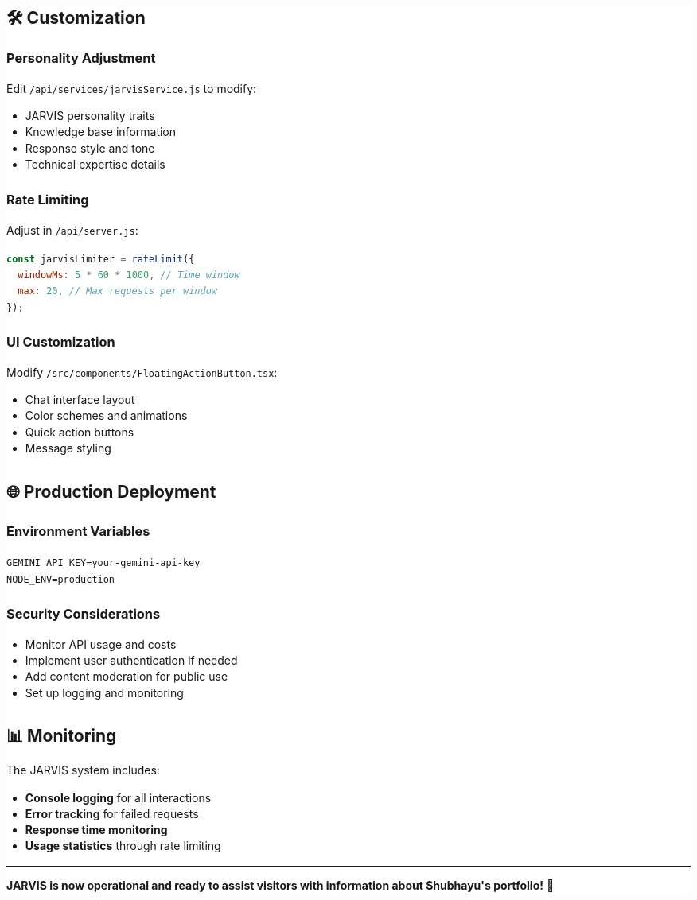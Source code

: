 ## 🛠️ Customization

### Personality Adjustment

Edit `/api/services/jarvisService.js` to modify:

- JARVIS personality traits
- Knowledge base information
- Response style and tone
- Technical expertise details

### Rate Limiting

Adjust in `/api/server.js`:

```javascript
const jarvisLimiter = rateLimit({
  windowMs: 5 * 60 * 1000, // Time window
  max: 20, // Max requests per window
});
```

### UI Customization

Modify `/src/components/FloatingActionButton.tsx`:

- Chat interface layout
- Color schemes and animations
- Quick action buttons
- Message styling

## 🌐 Production Deployment

### Environment Variables

```env
GEMINI_API_KEY=your-gemini-api-key
NODE_ENV=production
```

### Security Considerations

- Monitor API usage and costs
- Implement user authentication if needed
- Add content moderation for public use
- Set up logging and monitoring

## 📊 Monitoring

The JARVIS system includes:

- **Console logging** for all interactions
- **Error tracking** for failed requests
- **Response time monitoring**
- **Usage statistics** through rate limiting

---

**JARVIS is now operational and ready to assist visitors with information about Shubhayu's portfolio!** 🚀
